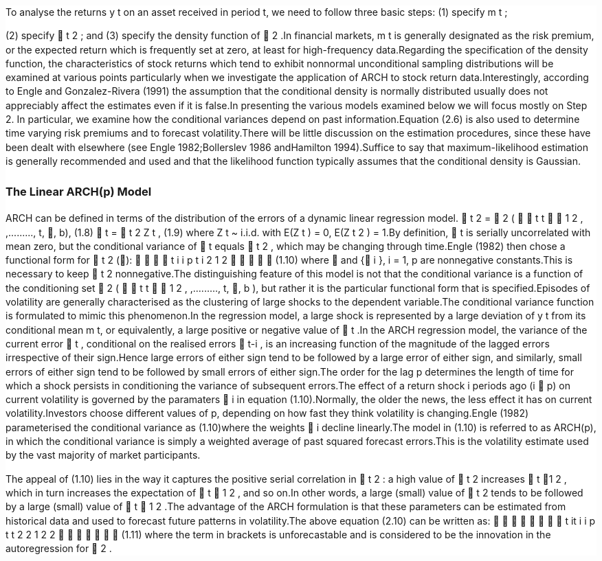 To analyse the returns y t on an asset received in period t, we need to follow three basic steps: (1) specify m t ;

(2) specify  t 2 ; and (3) specify the density function of  2 .In financial markets, m t is generally designated as the risk premium, or the expected return which is frequently set at zero, at least for high-frequency data.Regarding the specification of the density function, the characteristics of stock returns which tend to exhibit nonnormal unconditional sampling distributions will be examined at various points particularly when we investigate the application of ARCH to stock return data.Interestingly, according to Engle and Gonzalez-Rivera (1991) the assumption that the conditional density is normally distributed usually does not appreciably affect the estimates even if it is false.In presenting the various models examined below we will focus mostly on Step 2. In particular, we examine how the conditional variances depend on past information.Equation (2.6) is also used to determine time varying risk premiums and to forecast volatility.There will be little discussion on the estimation procedures, since these have been dealt with elsewhere (see Engle 1982;Bollerslev 1986 andHamilton 1994).Suffice to say that maximum-likelihood estimation is generally recommended and used and that the likelihood function typically assumes that the conditional density is Gaussian.


### The Linear ARCH(p) Model

ARCH can be defined in terms of the distribution of the errors of a dynamic linear regression model.
 t 2 =  2 (   t t   1 2 , ,........., t, , b), (1.8)  t =  t 2 Z t , (1.9)
where Z t ~ i.i.d. with E(Z t ) = 0, E(Z t 2 ) = 1.By definition,  t is serially uncorrelated with mean zero, but the conditional variance of  t equals  t 2 , which may be changing through time.Engle (1982) then chose a functional form for  t 2 ():
    t i i p t i 2 1 2      (1.10)
where  and { i }, i = 1, p are nonnegative constants.This is necessary to keep  t 2 nonnegative.The distinguishing feature of this model is not that the conditional variance is a function of the conditioning set  2 (  
t t   1 2 , ,........., t, , b
), but rather it is the particular functional form that is specified.Episodes of volatility are generally characterised as the clustering of large shocks to the dependent variable.The conditional variance function is formulated to mimic this phenomenon.In the regression model, a large shock is represented by a large deviation of y t from its conditional mean m t, or equivalently, a large positive or negative value of  t .In the ARCH regression model, the variance of the current error  t , conditional on the realised errors  t-i , is an increasing function of the magnitude of the lagged errors irrespective of their sign.Hence large errors of either sign tend to be followed by a large error of either sign, and similarly, small errors of either sign tend to be followed by small errors of either sign.The order for the lag p determines the length of time for which a shock persists in conditioning the variance of subsequent errors.The effect of a return shock i periods ago (i  p) on current volatility is governed by the paramaters  i in equation (1.10).Normally, the older the news, the less effect it has on current volatility.Investors choose different values of p, depending on how fast they think volatility is changing.Engle (1982) parameterised the conditional variance as (1.10)where the weights  i decline linearly.The model in (1.10) is referred to as ARCH(p), in which the conditional variance is simply a weighted average of past squared forecast errors.This is the volatility estimate used by the vast majority of market participants.

The appeal of (1.10) lies in the way it captures the positive serial correlation in  t 2 : a high value of  t 2 increases  t 1 2 , which in turn increases the expectation of  t  1 2 , and so on.In other words, a large (small) value of  t 2 tends to be followed by a large (small) value of  t  1 2 .The advantage of the ARCH formulation is that these parameters can be estimated from historical data and used to forecast future patterns in volatility.The above equation (2.10) can be written as:
        t it i i p t t 2 2 1 2 2        (1.11)
where the term in brackets is unforecastable and is considered to be the innovation in the autoregression for  2 .
